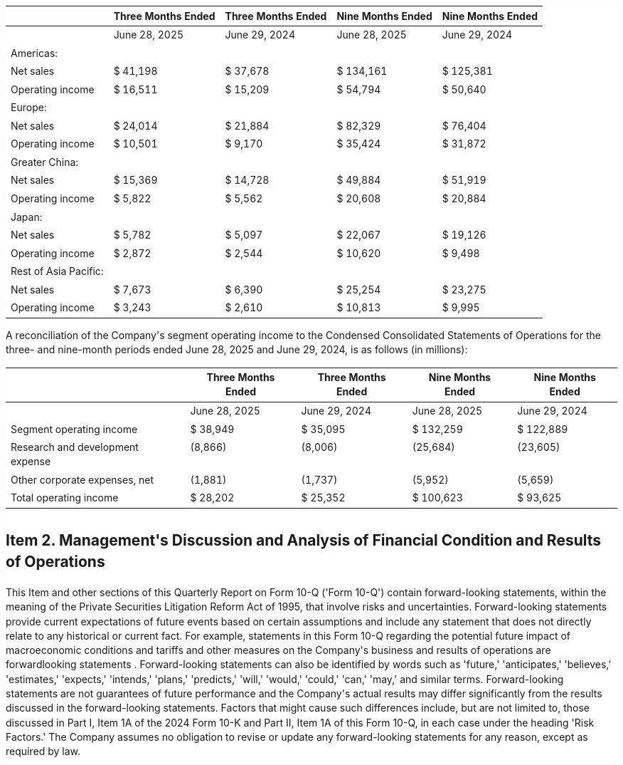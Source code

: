 |                       | Three Months Ended   | Three Months Ended   | Nine Months Ended   | Nine Months Ended   |
|-----------------------|----------------------|----------------------|---------------------|---------------------|
|                       | June 28, 2025        | June 29, 2024        | June 28, 2025       | June 29, 2024       |
| Americas:             |                      |                      |                     |                     |
| Net sales             | $ 41,198             | $ 37,678             | $ 134,161           | $ 125,381           |
| Operating income      | $ 16,511             | $ 15,209             | $ 54,794            | $ 50,640            |
| Europe:               |                      |                      |                     |                     |
| Net sales             | $ 24,014             | $ 21,884             | $ 82,329            | $ 76,404            |
| Operating income      | $ 10,501             | $ 9,170              | $ 35,424            | $ 31,872            |
| Greater China:        |                      |                      |                     |                     |
| Net sales             | $ 15,369             | $ 14,728             | $ 49,884            | $ 51,919            |
| Operating income      | $ 5,822              | $ 5,562              | $ 20,608            | $ 20,884            |
| Japan:                |                      |                      |                     |                     |
| Net sales             | $ 5,782              | $ 5,097              | $ 22,067            | $ 19,126            |
| Operating income      | $ 2,872              | $ 2,544              | $ 10,620            | $ 9,498             |
| Rest of Asia Pacific: |                      |                      |                     |                     |
| Net sales             | $ 7,673              | $ 6,390              | $ 25,254            | $ 23,275            |
| Operating income      | $ 3,243              | $ 2,610              | $ 10,813            | $ 9,995             |

A reconciliation of the Company's segment operating income to the Condensed Consolidated Statements of Operations for the three- and nine-month periods ended June 28, 2025 and June 29, 2024, is as follows (in millions):

|                                  | Three Months Ended   | Three Months Ended   | Nine Months Ended   | Nine Months Ended   |
|----------------------------------|----------------------|----------------------|---------------------|---------------------|
|                                  | June 28, 2025        | June 29, 2024        | June 28, 2025       | June 29, 2024       |
| Segment operating income         | $ 38,949             | $ 35,095             | $ 132,259           | $ 122,889           |
| Research and development expense | (8,866)              | (8,006)              | (25,684)            | (23,605)            |
| Other corporate expenses, net    | (1,881)              | (1,737)              | (5,952)             | (5,659)             |
| Total operating income           | $ 28,202             | $ 25,352             | $ 100,623           | $ 93,625            |

## Item 2.    Management's Discussion and Analysis of Financial Condition and Results of Operations

This  Item  and  other  sections  of  this  Quarterly  Report  on  Form  10-Q  ('Form  10-Q')  contain  forward-looking  statements,  within  the  meaning  of  the  Private Securities Litigation Reform Act of 1995, that involve risks and uncertainties. Forward-looking statements provide current expectations of future events based on certain assumptions and include any statement that does not directly relate to any historical or current fact. For example, statements in this Form 10-Q regarding the  potential  future  impact  of  macroeconomic  conditions  and  tariffs  and  other  measures  on  the  Company's  business  and  results  of  operations  are  forwardlooking  statements . Forward-looking  statements  can  also  be  identified  by  words  such  as  'future,'  'anticipates,'  'believes,'  'estimates,'  'expects,'  'intends,' 'plans,'  'predicts,'  'will,'  'would,'  'could,'  'can,'  'may,'  and  similar  terms.  Forward-looking  statements  are  not  guarantees  of  future  performance  and  the Company's actual results may differ significantly from the results discussed in the forward-looking statements. Factors that might cause such differences include, but are not limited to, those discussed in Part I, Item 1A of the 2024 Form 10-K and Part II, Item 1A of this Form 10-Q, in each case under the heading 'Risk Factors.' The Company assumes no obligation to revise or update any forward-looking statements for any reason, except as required by law.
